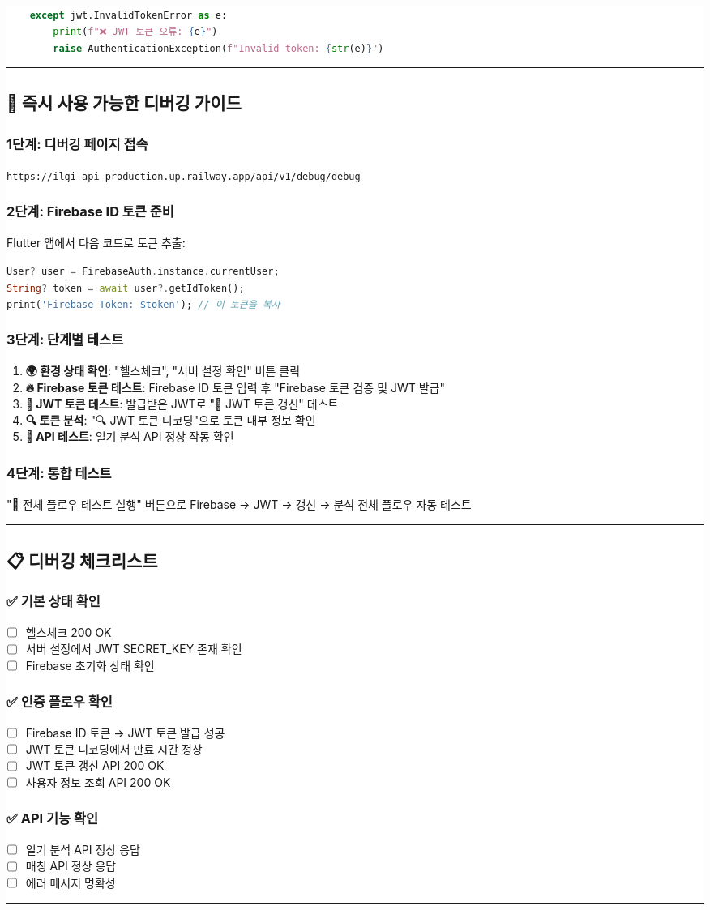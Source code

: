 ```python
    except jwt.InvalidTokenError as e:
        print(f"❌ JWT 토큰 오류: {e}")
        raise AuthenticationException(f"Invalid token: {str(e)}")
```

---

## 🚀 **즉시 사용 가능한 디버깅 가이드**

### **1단계: 디버깅 페이지 접속**
```
https://ilgi-api-production.up.railway.app/api/v1/debug/debug
```

### **2단계: Firebase ID 토큰 준비**
Flutter 앱에서 다음 코드로 토큰 추출:
```dart
User? user = FirebaseAuth.instance.currentUser;
String? token = await user?.getIdToken();
print('Firebase Token: $token'); // 이 토큰을 복사
```

### **3단계: 단계별 테스트**
1. **🌍 환경 상태 확인**: "헬스체크", "서버 설정 확인" 버튼 클릭
2. **🔥 Firebase 토큰 테스트**: Firebase ID 토큰 입력 후 "Firebase 토큰 검증 및 JWT 발급" 
3. **🔑 JWT 토큰 테스트**: 발급받은 JWT로 "🔄 JWT 토큰 갱신" 테스트
4. **🔍 토큰 분석**: "🔍 JWT 토큰 디코딩"으로 토큰 내부 정보 확인
5. **📝 API 테스트**: 일기 분석 API 정상 작동 확인

### **4단계: 통합 테스트**
"🚀 전체 플로우 테스트 실행" 버튼으로 Firebase → JWT → 갱신 → 분석 전체 플로우 자동 테스트

---

## 📋 **디버깅 체크리스트**

### ✅ **기본 상태 확인**
- [ ] 헬스체크 200 OK 
- [ ] 서버 설정에서 JWT SECRET_KEY 존재 확인
- [ ] Firebase 초기화 상태 확인

### ✅ **인증 플로우 확인**  
- [ ] Firebase ID 토큰 → JWT 토큰 발급 성공
- [ ] JWT 토큰 디코딩에서 만료 시간 정상
- [ ] JWT 토큰 갱신 API 200 OK
- [ ] 사용자 정보 조회 API 200 OK

### ✅ **API 기능 확인**
- [ ] 일기 분석 API 정상 응답
- [ ] 매칭 API 정상 응답
- [ ] 에러 메시지 명확성

---